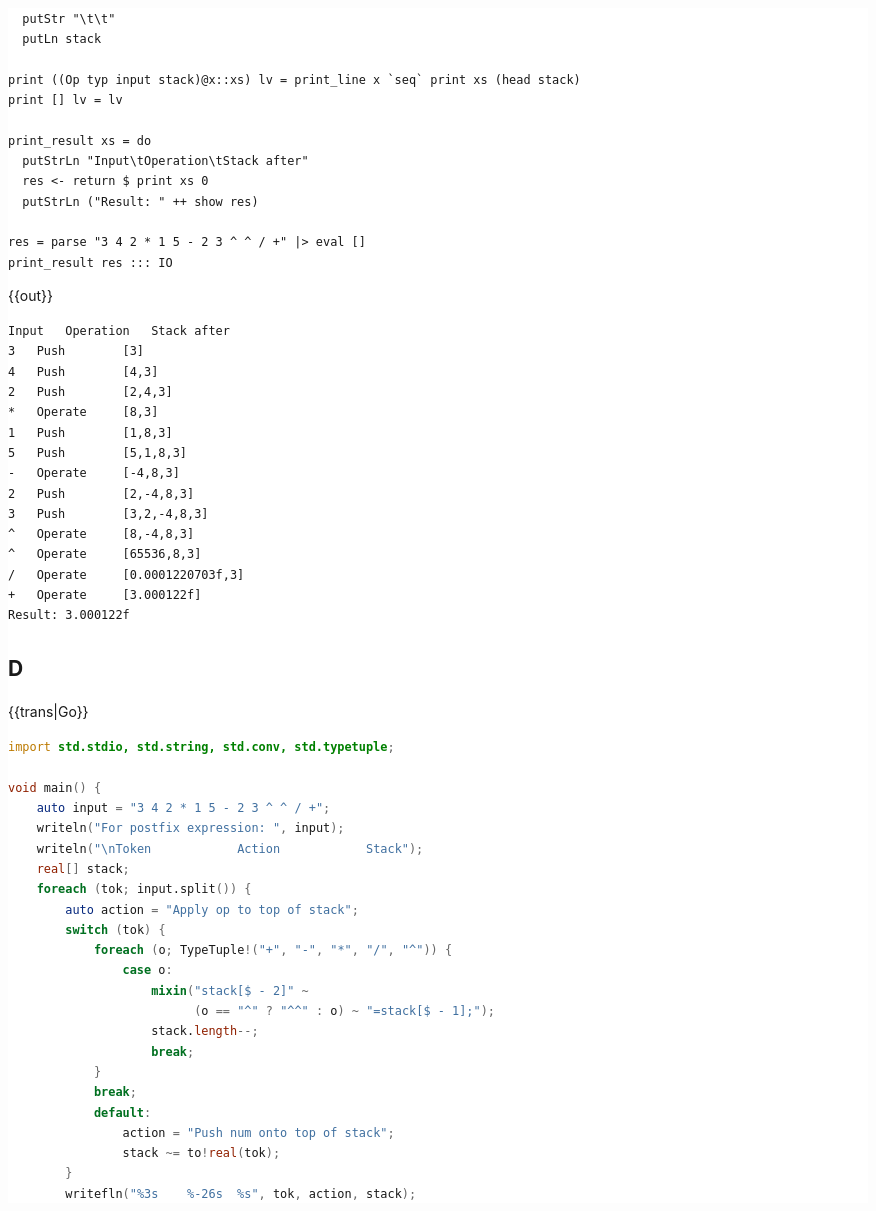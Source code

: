 ```ela
  putStr "\t\t"
  putLn stack

print ((Op typ input stack)@x::xs) lv = print_line x `seq` print xs (head stack)
print [] lv = lv

print_result xs = do
  putStrLn "Input\tOperation\tStack after"
  res <- return $ print xs 0
  putStrLn ("Result: " ++ show res)

res = parse "3 4 2 * 1 5 - 2 3 ^ ^ / +" |> eval []
print_result res ::: IO
```


{{out}}

```txt
Input	Operation	Stack after
3	Push		[3]
4	Push		[4,3]
2	Push		[2,4,3]
*	Operate		[8,3]
1	Push		[1,8,3]
5	Push		[5,1,8,3]
-	Operate		[-4,8,3]
2	Push		[2,-4,8,3]
3	Push		[3,2,-4,8,3]
^	Operate		[8,-4,8,3]
^	Operate		[65536,8,3]
/	Operate		[0.0001220703f,3]
+	Operate		[3.000122f]
Result: 3.000122f
```



## D

{{trans|Go}}

```d
import std.stdio, std.string, std.conv, std.typetuple;

void main() {
    auto input = "3 4 2 * 1 5 - 2 3 ^ ^ / +";
    writeln("For postfix expression: ", input);
    writeln("\nToken            Action            Stack");
    real[] stack;
    foreach (tok; input.split()) {
        auto action = "Apply op to top of stack";
        switch (tok) {
            foreach (o; TypeTuple!("+", "-", "*", "/", "^")) {
                case o:
                    mixin("stack[$ - 2]" ~
                          (o == "^" ? "^^" : o) ~ "=stack[$ - 1];");
                    stack.length--;
                    break;
            }
            break;
            default:
                action = "Push num onto top of stack";
                stack ~= to!real(tok);
        }
        writefln("%3s    %-26s  %s", tok, action, stack);
```